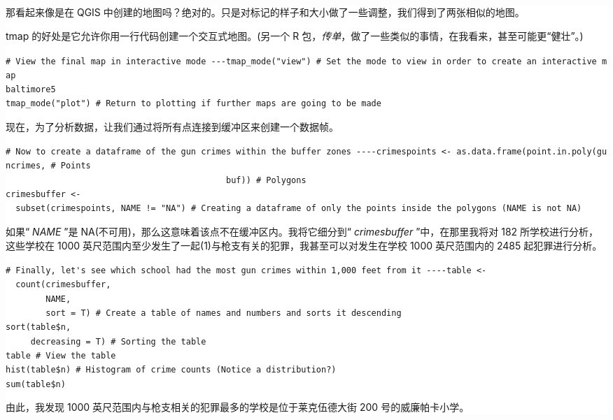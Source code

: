 那看起来像是在 QGIS 中创建的地图吗？绝对的。只是对标记的样子和大小做了一些调整，我们得到了两张相似的地图。

tmap 的好处是它允许你用一行代码创建一个交互式地图。(另一个 R 包，*传单*，做了一些类似的事情，在我看来，甚至可能更“健壮”。)

```
# View the final map in interactive mode ---tmap_mode("view") # Set the mode to view in order to create an interactive map
baltimore5
tmap_mode("plot") # Return to plotting if further maps are going to be made
```

现在，为了分析数据，让我们通过将所有点连接到缓冲区来创建一个数据帧。

```
# Now to create a dataframe of the gun crimes within the buffer zones ----crimespoints <- as.data.frame(point.in.poly(guncrimes, # Points
                                            buf)) # Polygons
crimesbuffer <-
  subset(crimespoints, NAME != "NA") # Creating a dataframe of only the points inside the polygons (NAME is not NA)
```

如果“ *NAME* ”是 NA(不可用)，那么这意味着该点不在缓冲区内。我将它细分到“ *crimesbuffer* ”中，在那里我将对 182 所学校进行分析，这些学校在 1000 英尺范围内至少发生了一起(1)与枪支有关的犯罪，我甚至可以对发生在学校 1000 英尺范围内的 2485 起犯罪进行分析。

```
# Finally, let's see which school had the most gun crimes within 1,000 feet from it ----table <-
  count(crimesbuffer,
        NAME,
        sort = T) # Create a table of names and numbers and sorts it descending
sort(table$n,
     decreasing = T) # Sorting the table
table # View the table
hist(table$n) # Histogram of crime counts (Notice a distribution?)
sum(table$n)
```

由此，我发现 1000 英尺范围内与枪支相关的犯罪最多的学校是位于莱克伍德大街 200 号的威廉帕卡小学。
